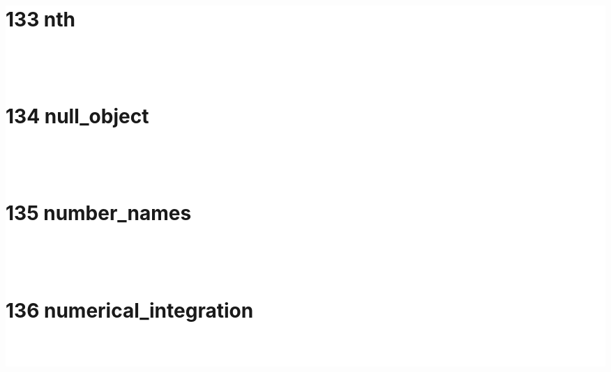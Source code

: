      
     
     
     





# 133 nth
     
```rust
     
     
```
     
     
     
     
     





# 134 null_object
     
```rust
     
     
```
     
     
     
     
     





# 135 number_names
     
```rust
     
     
```
     
     
     
     
     





# 136 numerical_integration
     
```rust
     
     
```
     
     
     
     